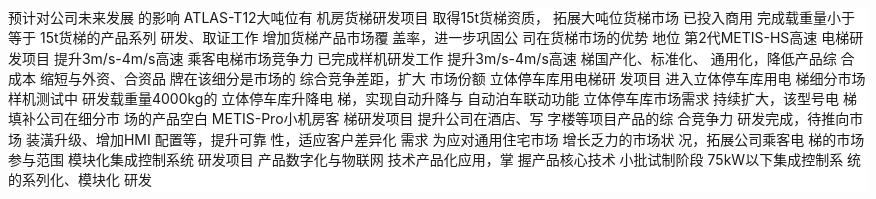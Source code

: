 预计对公司未来发展
的影响
ATLAS-T12大吨位有
机房货梯研发项目
取得15t货梯资质，
拓展大吨位货梯市场
已投入商用
完成载重量小于等于
15t货梯的产品系列
研发、取证工作
增加货梯产品市场覆
盖率，进一步巩固公
司在货梯市场的优势
地位
第2代METIS-HS高速
电梯研发项目
提升3m/s-4m/s高速
乘客电梯市场竞争力
已完成样机研发工作
提升3m/s-4m/s高速
梯国产化、标准化、
通用化，降低产品综
合成本
缩短与外资、合资品
牌在该细分是市场的
综合竞争差距，扩大
市场份额
立体停车库用电梯研
发项目
进入立体停车库用电
梯细分市场
样机测试中
研发载重量4000kg的
立体停车库升降电
梯，实现自动升降与
自动泊车联动功能
立体停车库市场需求
持续扩大，该型号电
梯填补公司在细分市
场的产品空白
METIS-Pro小机房客
梯研发项目
提升公司在酒店、写
字楼等项目产品的综
合竞争力
研发完成，待推向市
场
装潢升级、增加HMI
配置等，提升可靠
性，适应客户差异化
需求
为应对通用住宅市场
增长乏力的市场状
况，拓展公司乘客电
梯的市场参与范围
模块化集成控制系统
研发项目
产品数字化与物联网
技术产品化应用，掌
握产品核心技术
小批试制阶段
75kW以下集成控制系
统的系列化、模块化
研发
